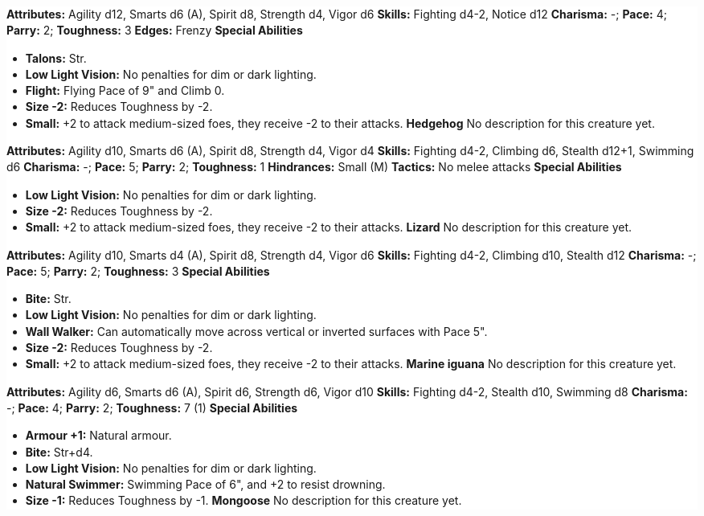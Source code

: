 **Attributes:** Agility d12, Smarts d6 (A), Spirit d8, Strength d4,
Vigor d6
**Skills:** Fighting d4-2, Notice d12
**Charisma:** -; **Pace:** 4; **Parry:** 2; **Toughness:** 3
**Edges:** Frenzy
**Special Abilities**

- **Talons:** Str.
- **Low Light Vision:** No penalties for dim or dark lighting.
- **Flight:** Flying Pace of 9" and Climb 0.
- **Size -2:** Reduces Toughness by -2.
- **Small:** +2 to attack medium-sized foes, they receive -2 to their
attacks.
**Hedgehog**
No description for this creature yet.

**Attributes:** Agility d10, Smarts d6 (A), Spirit d8, Strength d4,
Vigor d4
**Skills:** Fighting d4-2, Climbing d6, Stealth d12+1, Swimming d6
**Charisma:** -; **Pace:** 5; **Parry:** 2; **Toughness:** 1
**Hindrances:** Small (M)
**Tactics:** No melee attacks
**Special Abilities**

- **Low Light Vision:** No penalties for dim or dark lighting.
- **Size -2:** Reduces Toughness by -2.
- **Small:** +2 to attack medium-sized foes, they receive -2 to their
attacks.
**Lizard**
No description for this creature yet.

**Attributes:** Agility d10, Smarts d4 (A), Spirit d8, Strength d4,
Vigor d6
**Skills:** Fighting d4-2, Climbing d10, Stealth d12
**Charisma:** -; **Pace:** 5; **Parry:** 2; **Toughness:** 3
**Special Abilities**

- **Bite:** Str.
- **Low Light Vision:** No penalties for dim or dark lighting.
- **Wall Walker:** Can automatically move across vertical or inverted
surfaces with Pace 5".
- **Size -2:** Reduces Toughness by -2.
- **Small:** +2 to attack medium-sized foes, they receive -2 to their
attacks.
**Marine iguana**
No description for this creature yet.

**Attributes:** Agility d6, Smarts d6 (A), Spirit d6, Strength d6, Vigor
d10
**Skills:** Fighting d4-2, Stealth d10, Swimming d8
**Charisma:** -; **Pace:** 4; **Parry:** 2; **Toughness:** 7 (1)
**Special Abilities**

- **Armour +1:** Natural armour.
- **Bite:** Str+d4.
- **Low Light Vision:** No penalties for dim or dark lighting.
- **Natural Swimmer:** Swimming Pace of 6", and +2 to resist drowning.
- **Size -1:** Reduces Toughness by -1.
**Mongoose**
No description for this creature yet.
